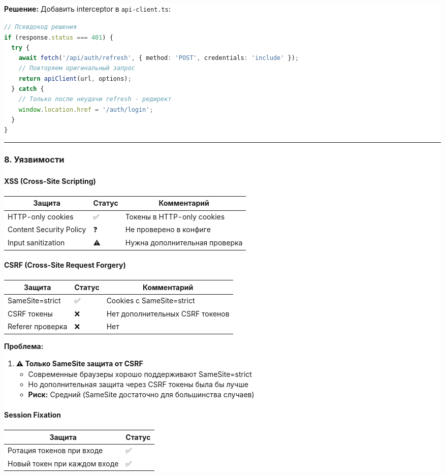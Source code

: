 **Решение:** Добавить interceptor в `api-client.ts`:
```typescript
// Псевдокод решения
if (response.status === 401) {
  try {
    await fetch('/api/auth/refresh', { method: 'POST', credentials: 'include' });
    // Повторяем оригинальный запрос
    return apiClient(url, options);
  } catch {
    // Только после неудачи refresh - редирект
    window.location.href = '/auth/login';
  }
}
```

---

### 8. Уязвимости

#### XSS (Cross-Site Scripting)

| Защита | Статус | Комментарий |
|--------|--------|-------------|
| HTTP-only cookies | ✅ | Токены в HTTP-only cookies |
| Content Security Policy | ❓ | Не проверено в конфиге |
| Input sanitization | ⚠️ | Нужна дополнительная проверка |

#### CSRF (Cross-Site Request Forgery)

| Защита | Статус | Комментарий |
|--------|--------|-------------|
| SameSite=strict | ✅ | Cookies с SameSite=strict |
| CSRF токены | ❌ | Нет дополнительных CSRF токенов |
| Referer проверка | ❌ | Нет |

**Проблема:**

1. **⚠️ Только SameSite защита от CSRF**
   - Современные браузеры хорошо поддерживают SameSite=strict
   - Но дополнительная защита через CSRF токены была бы лучше
   - **Риск:** Средний (SameSite достаточно для большинства случаев)

#### Session Fixation

| Защита | Статус |
|--------|--------|
| Ротация токенов при входе | ✅ |
| Новый токен при каждом входе | ✅ |
